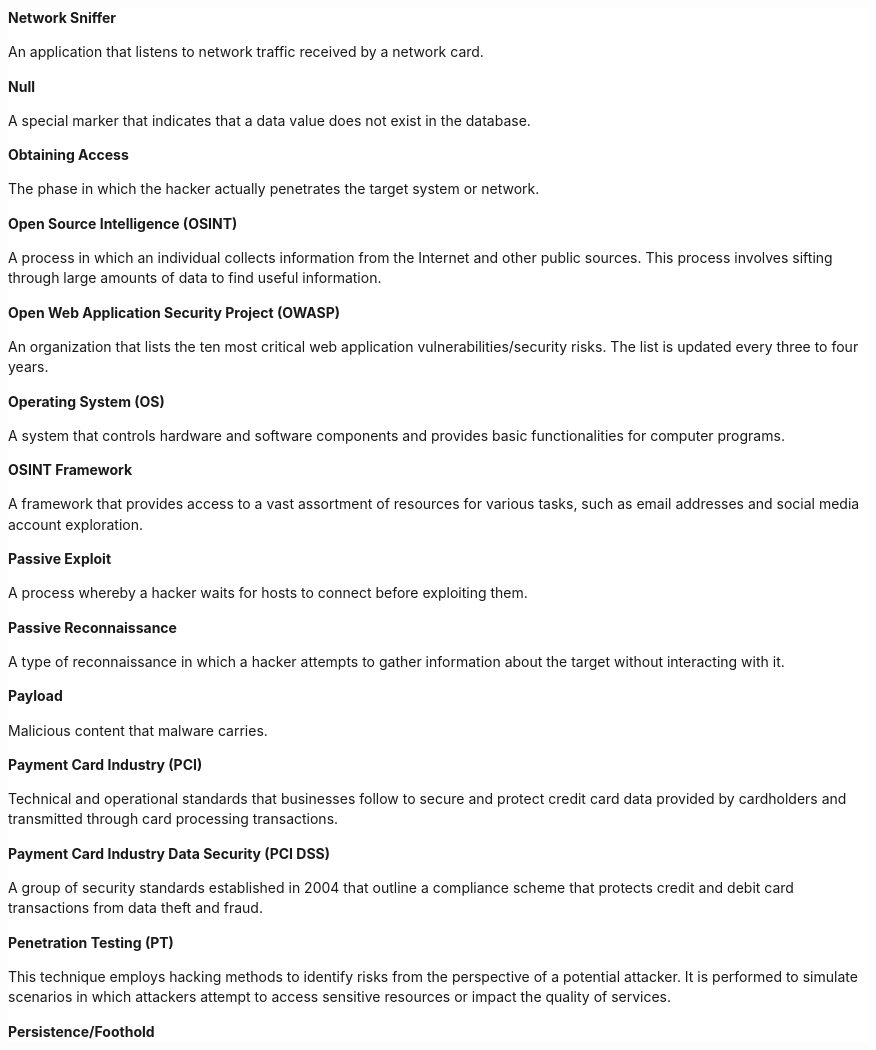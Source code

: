 **Network Sniffer**

An application that listens to network traffic received by a network card.

**Null**

A special marker that indicates that a data value does not exist in the database.

**Obtaining Access**

The phase in which the hacker actually penetrates the target system or network.

**Open Source Intelligence (OSINT)**

A process in which an individual collects information from the Internet and other public sources. This process involves sifting through large amounts of data to find useful information.

**Open Web Application Security Project (OWASP)**

An organization that lists the ten most critical web application vulnerabilities/security risks. The list is updated every three to four years.

**Operating System (OS)**

A system that controls hardware and software components and provides basic functionalities for computer programs.

**OSINT Framework**

A framework that provides access to a vast assortment of resources for various tasks, such as email addresses and social media account exploration.

**Passive Exploit**

A process whereby a hacker waits for hosts to connect before exploiting them.

**Passive Reconnaissance**

A type of reconnaissance in which a hacker attempts to gather information about the target without interacting with it.

**Payload**

Malicious content that malware carries.

**Payment Card Industry (PCI)**

Technical and operational standards that businesses follow to secure and protect credit card data provided by cardholders and transmitted through card processing transactions.

**Payment Card Industry Data Security (PCI DSS)**

A group of security standards established in 2004 that outline a compliance scheme that protects credit and debit card transactions from data theft and fraud.

**Penetration Testing (PT)**

This technique employs hacking methods to identify risks from the perspective of a potential attacker. It is performed to simulate scenarios in which attackers attempt to access sensitive resources or impact the quality of services.

**Persistence/Foothold**
